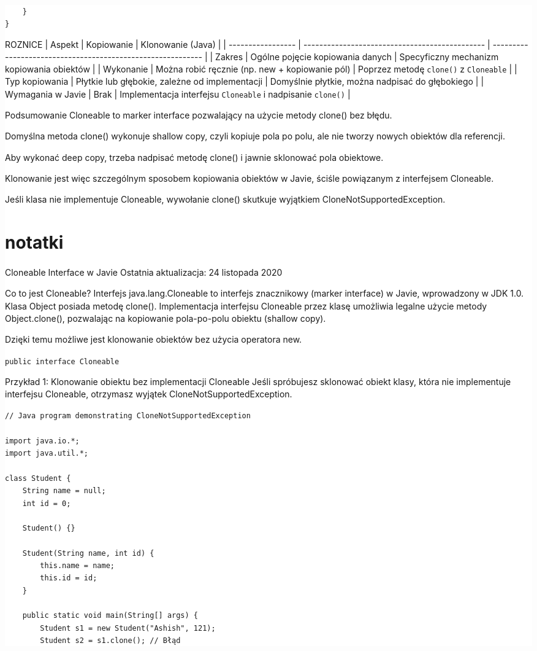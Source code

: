 ```
    }
}
```
ROZNICE
| Aspekt            | Kopiowanie                                     | Klonowanie (Java)                                           |
| ----------------- | ---------------------------------------------- | ----------------------------------------------------------- |
| Zakres            | Ogólne pojęcie kopiowania danych               | Specyficzny mechanizm kopiowania obiektów                   |
| Wykonanie         | Można robić ręcznie (np. new + kopiowanie pól) | Poprzez metodę `clone()` z `Cloneable`                      |
| Typ kopiowania    | Płytkie lub głębokie, zależne od implementacji | Domyślnie płytkie, można nadpisać do głębokiego             |
| Wymagania w Javie | Brak                                           | Implementacja interfejsu `Cloneable` i nadpisanie `clone()` |

Podsumowanie
Cloneable to marker interface pozwalający na użycie metody clone() bez błędu.

Domyślna metoda clone() wykonuje shallow copy, czyli kopiuje pola po polu, ale nie tworzy nowych obiektów dla referencji.

Aby wykonać deep copy, trzeba nadpisać metodę clone() i jawnie sklonować pola obiektowe.

Klonowanie jest więc szczególnym sposobem kopiowania obiektów w Javie, ściśle powiązanym z interfejsem Cloneable.

Jeśli klasa nie implementuje Cloneable, wywołanie clone() skutkuje wyjątkiem CloneNotSupportedException.


# notatki

Cloneable Interface w Javie
Ostatnia aktualizacja: 24 listopada 2020

Co to jest Cloneable?
Interfejs java.lang.Cloneable to interfejs znacznikowy (marker interface) w Javie, wprowadzony w JDK 1.0.
Klasa Object posiada metodę clone(). Implementacja interfejsu Cloneable przez klasę umożliwia legalne użycie metody Object.clone(), pozwalając na kopiowanie pola-po-polu obiektu (shallow copy).

Dzięki temu możliwe jest klonowanie obiektów bez użycia operatora new.
```
public interface Cloneable
```
Przykład 1: Klonowanie obiektu bez implementacji Cloneable
Jeśli spróbujesz sklonować obiekt klasy, która nie implementuje interfejsu Cloneable, otrzymasz wyjątek CloneNotSupportedException.
```
// Java program demonstrating CloneNotSupportedException

import java.io.*;
import java.util.*;

class Student {
    String name = null;
    int id = 0;

    Student() {}

    Student(String name, int id) {
        this.name = name;
        this.id = id;
    }

    public static void main(String[] args) {
        Student s1 = new Student("Ashish", 121);
        Student s2 = s1.clone(); // Błąd
```